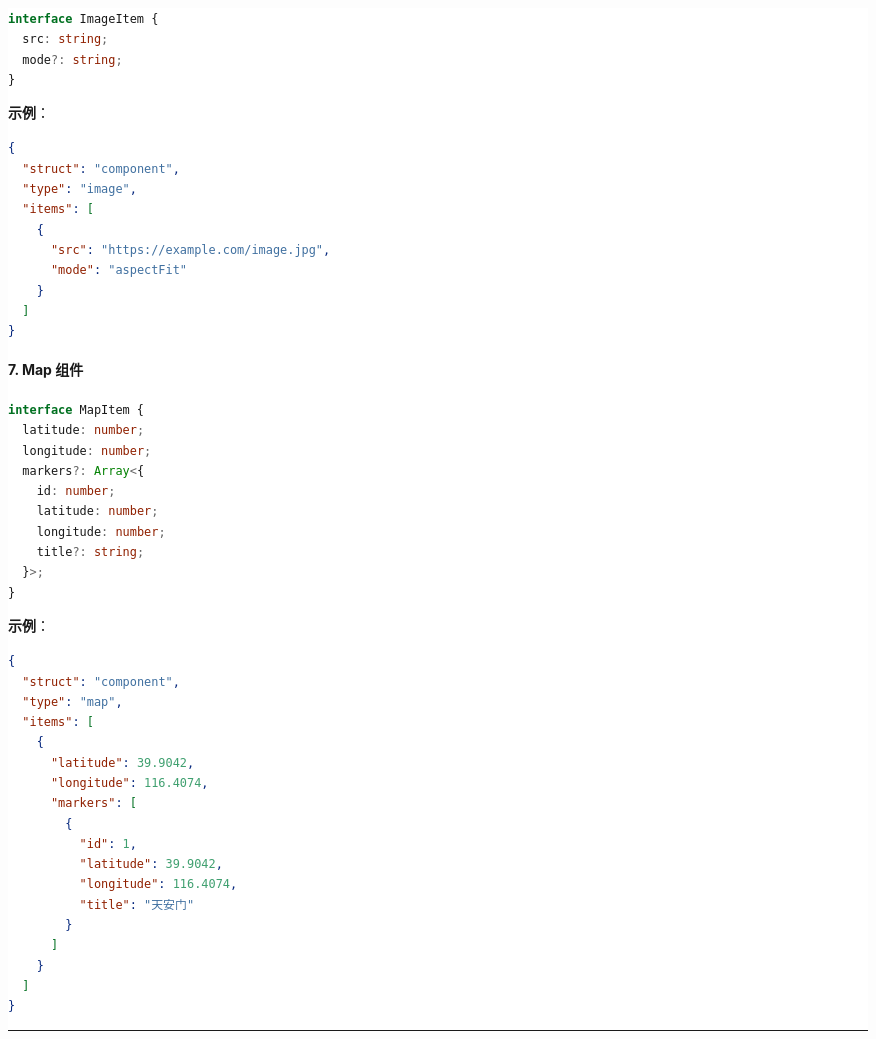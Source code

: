 ```typescript
interface ImageItem {
  src: string;
  mode?: string;
}
```

**示例**：
```json
{
  "struct": "component",
  "type": "image",
  "items": [
    {
      "src": "https://example.com/image.jpg",
      "mode": "aspectFit"
    }
  ]
}
```

#### 7. Map 组件

```typescript
interface MapItem {
  latitude: number;
  longitude: number;
  markers?: Array<{
    id: number;
    latitude: number;
    longitude: number;
    title?: string;
  }>;
}
```

**示例**：
```json
{
  "struct": "component",
  "type": "map",
  "items": [
    {
      "latitude": 39.9042,
      "longitude": 116.4074,
      "markers": [
        {
          "id": 1,
          "latitude": 39.9042,
          "longitude": 116.4074,
          "title": "天安门"
        }
      ]
    }
  ]
}
```

---